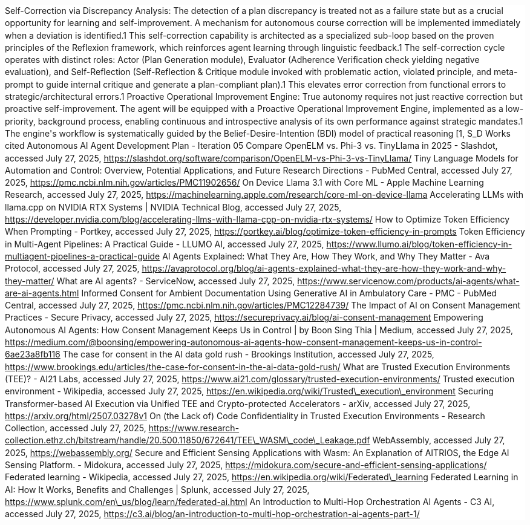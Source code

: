 Self-Correction via Discrepancy Analysis: The detection of a plan discrepancy is treated not as a failure state but as a crucial opportunity for learning and self-improvement. A mechanism for autonomous course correction will be implemented immediately when a deviation is identified.1 This self-correction capability is architected as a specialized sub-loop based on the proven principles of the Reflexion framework, which reinforces agent learning through linguistic feedback.1 The self-correction cycle operates with distinct roles: Actor (Plan Generation module), Evaluator (Adherence Verification check yielding negative evaluation), and Self-Reflection (Self-Reflection & Critique module invoked with problematic action, violated principle, and meta-prompt to guide internal critique and generate a plan-compliant plan).1 This elevates error correction from functional errors to strategic/architectural errors.1
Proactive Operational Improvement Engine: True autonomy requires not just reactive correction but proactive self-improvement. The agent will be equipped with a Proactive Operational Improvement Engine, implemented as a low-priority, background process, enabling continuous and introspective analysis of its own performance against strategic mandates.1 The engine's workflow is systematically guided by the Belief-Desire-Intention (BDI) model of practical reasoning [1, S\_D
Works cited
Autonomous AI Agent Development Plan - Iteration 05
Compare OpenELM vs. Phi-3 vs. TinyLlama in 2025 - Slashdot, accessed July 27, 2025, https://slashdot.org/software/comparison/OpenELM-vs-Phi-3-vs-TinyLlama/
Tiny Language Models for Automation and Control: Overview, Potential Applications, and Future Research Directions - PubMed Central, accessed July 27, 2025, https://pmc.ncbi.nlm.nih.gov/articles/PMC11902656/
On Device Llama 3.1 with Core ML - Apple Machine Learning Research, accessed July 27, 2025, https://machinelearning.apple.com/research/core-ml-on-device-llama
Accelerating LLMs with llama.cpp on NVIDIA RTX Systems | NVIDIA Technical Blog, accessed July 27, 2025, https://developer.nvidia.com/blog/accelerating-llms-with-llama-cpp-on-nvidia-rtx-systems/
How to Optimize Token Efficiency When Prompting - Portkey, accessed July 27, 2025, https://portkey.ai/blog/optimize-token-efficiency-in-prompts
Token Efficiency in Multi-Agent Pipelines: A Practical Guide - LLUMO AI, accessed July 27, 2025, https://www.llumo.ai/blog/token-efficiency-in-multiagent-pipelines-a-practical-guide
AI Agents Explained: What They Are, How They Work, and Why They Matter - Ava Protocol, accessed July 27, 2025, https://avaprotocol.org/blog/ai-agents-explained-what-they-are-how-they-work-and-why-they-matter/
What are AI agents? - ServiceNow, accessed July 27, 2025, https://www.servicenow.com/products/ai-agents/what-are-ai-agents.html
Informed Consent for Ambient Documentation Using Generative AI in Ambulatory Care - PMC - PubMed Central, accessed July 27, 2025, https://pmc.ncbi.nlm.nih.gov/articles/PMC12284739/
The Impact of AI on Consent Management Practices - Secure Privacy, accessed July 27, 2025, https://secureprivacy.ai/blog/ai-consent-management
Empowering Autonomous AI Agents: How Consent Management Keeps Us in Control | by Boon Sing Thia | Medium, accessed July 27, 2025, https://medium.com/@boonsing/empowering-autonomous-ai-agents-how-consent-management-keeps-us-in-control-6ae23a8fb116
The case for consent in the AI data gold rush - Brookings Institution, accessed July 27, 2025, https://www.brookings.edu/articles/the-case-for-consent-in-the-ai-data-gold-rush/
What are Trusted Execution Environments (TEE)? - AI21 Labs, accessed July 27, 2025, https://www.ai21.com/glossary/trusted-execution-environments/
Trusted execution environment - Wikipedia, accessed July 27, 2025, https://en.wikipedia.org/wiki/Trusted\_execution\_environment
Securing Transformer-based AI Execution via Unified TEE and Crypto-protected Accelerators - arXiv, accessed July 27, 2025, https://arxiv.org/html/2507.03278v1
On (the Lack of) Code Confidentiality in Trusted Execution Environments - Research Collection, accessed July 27, 2025, https://www.research-collection.ethz.ch/bitstream/handle/20.500.11850/672641/TEE\_WASM\_code\_Leakage.pdf
WebAssembly, accessed July 27, 2025, https://webassembly.org/
Secure and Efficient Sensing Applications with Wasm: An Explanation of AITRIOS, the Edge AI Sensing Platform. - Midokura, accessed July 27, 2025, https://midokura.com/secure-and-efficient-sensing-applications/
Federated learning - Wikipedia, accessed July 27, 2025, https://en.wikipedia.org/wiki/Federated\_learning
Federated Learning in AI: How It Works, Benefits and Challenges | Splunk, accessed July 27, 2025, https://www.splunk.com/en\_us/blog/learn/federated-ai.html
An Introduction to Multi-Hop Orchestration AI Agents - C3 AI, accessed July 27, 2025, https://c3.ai/blog/an-introduction-to-multi-hop-orchestration-ai-agents-part-1/
